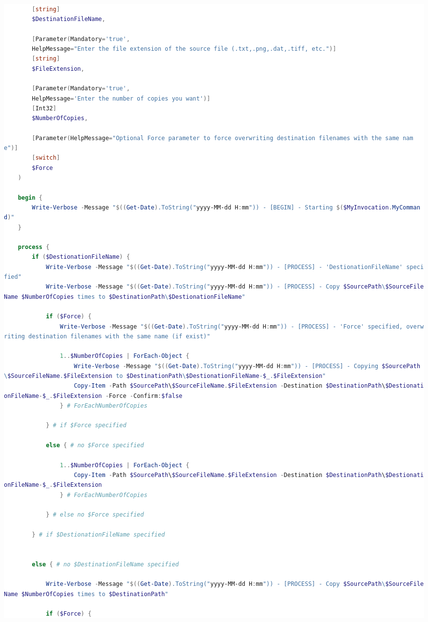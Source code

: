 ```powershell
        [string]
        $DestinationFileName,

        [Parameter(Mandatory='true',
        HelpMessage="Enter the file extension of the source file (.txt,.png,.dat,.tiff, etc.")]
        [string]
        $FileExtension,

        [Parameter(Mandatory='true',
        HelpMessage='Enter the number of copies you want')]
        [Int32]
        $NumberOfCopies,

        [Parameter(HelpMessage="Optional Force parameter to force overwriting destination filenames with the same name")]
        [switch]
        $Force
    )
    
    begin {
        Write-Verbose -Message "$((Get-Date).ToString("yyyy-MM-dd H:mm")) - [BEGIN] - Starting $($MyInvocation.MyCommand)"
    }
    
    process {
        if ($DestionationFileName) {
            Write-Verbose -Message "$((Get-Date).ToString("yyyy-MM-dd H:mm")) - [PROCESS] - 'DestionationFileName' specified"
            Write-Verbose -Message "$((Get-Date).ToString("yyyy-MM-dd H:mm")) - [PROCESS] - Copy $SourcePath\$SourceFileName $NumberOfCopies times to $DestinationPath\$DestionationFileName"

            if ($Force) {
                Write-Verbose -Message "$((Get-Date).ToString("yyyy-MM-dd H:mm")) - [PROCESS] - 'Force' specified, overwriting destination filenames with the same name (if exist)"

                1..$NumberOfCopies | ForEach-Object {
                    Write-Verbose -Message "$((Get-Date).ToString("yyyy-MM-dd H:mm")) - [PROCESS] - Copying $SourcePath\$SourceFileName.$FileExtension to $DestinationPath\$DestionationFileName-$_.$FileExtension"
                    Copy-Item -Path $SourcePath\$SourceFileName.$FileExtension -Destination $DestinationPath\$DestionationFileName-$_.$FileExtension -Force -Confirm:$false
                } # ForEachNumberOfCopies

            } # if $Force specified

            else { # no $Force specified

                1..$NumberOfCopies | ForEach-Object {
                    Copy-Item -Path $SourcePath\$SourceFileName.$FileExtension -Destination $DestinationPath\$DestionationFileName-$_.$FileExtension
                } # ForEachNumberOfCopies

            } # else no $Force specified

        } # if $DestionationFileName specified


        else { # no $DestinationFileName specified

            Write-Verbose -Message "$((Get-Date).ToString("yyyy-MM-dd H:mm")) - [PROCESS] - Copy $SourcePath\$SourceFileName $NumberOfCopies times to $DestinationPath"

            if ($Force) { 
```